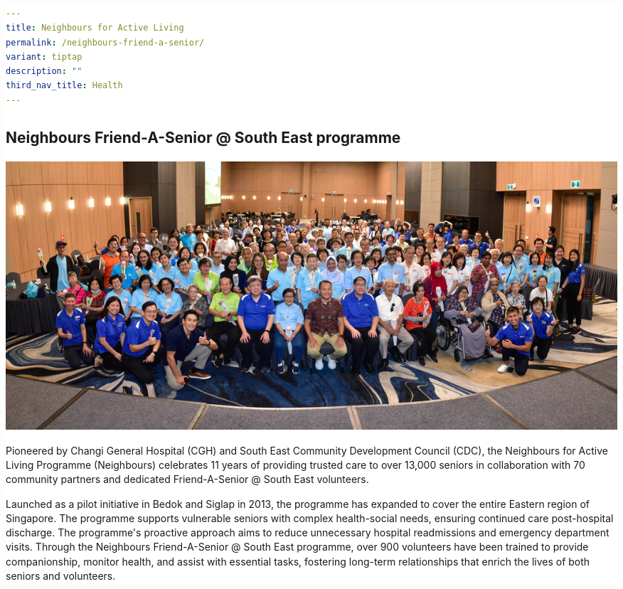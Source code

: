 ```yaml
---
title: Neighbours for Active Living
permalink: /neighbours-friend-a-senior/
variant: tiptap
description: ""
third_nav_title: Health
---
```

<h2>Neighbours Friend-A-Senior @ South East programme</h2>
<p></p>
<div class="isomer-image-wrapper">
<img style="width: 100%" height="auto" width="100%" alt="Neighbours Friend a Senior @ South East" src="/images/What We Do/Health/IMG_225.jpg">
</div>
<p>Pioneered by Changi General Hospital (CGH) and South East Community Development
Council (CDC), the Neighbours for Active Living Programme (Neighbours)
celebrates 11 years of providing trusted care to over 13,000 seniors in
collaboration with 70 community partners and dedicated Friend-A-Senior
@ South East volunteers.</p>
<p>Launched as a pilot initiative in Bedok and Siglap in 2013, the programme
has expanded to cover the entire Eastern region of Singapore. The programme
supports vulnerable seniors with complex health-social needs, ensuring
continued care post-hospital discharge. The programme's proactive approach
aims to reduce unnecessary hospital readmissions and emergency department
visits. Through the Neighbours Friend-A-Senior @ South East programme,
over 900 volunteers have been trained to provide companionship, monitor
health, and assist with essential tasks, fostering long-term relationships
that enrich the lives of both seniors and volunteers.</p>
